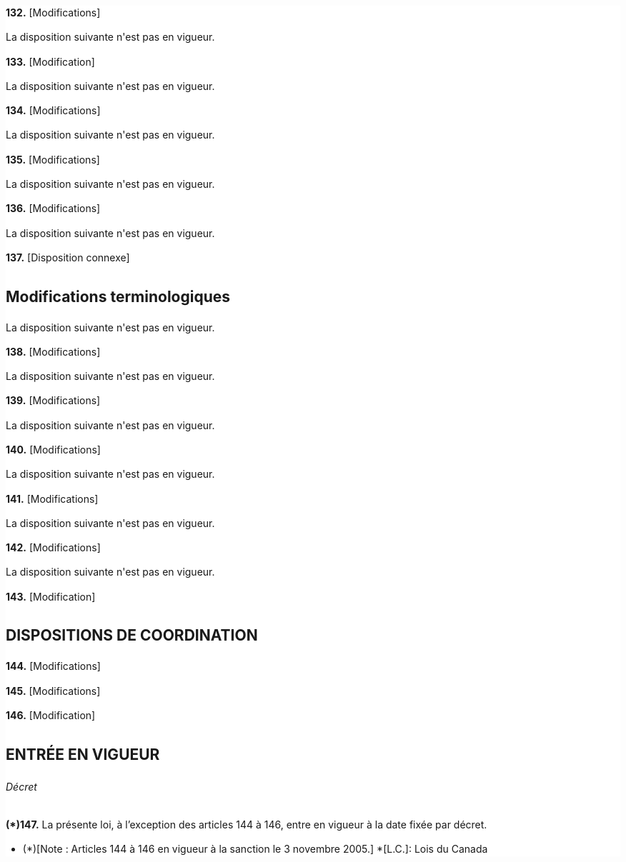 **132.** [Modifications]

La disposition suivante n'est pas en vigueur.

**133.** [Modification]

La disposition suivante n'est pas en vigueur.

**134.** [Modifications]

La disposition suivante n'est pas en vigueur.

**135.** [Modifications]

La disposition suivante n'est pas en vigueur.

**136.** [Modifications]

La disposition suivante n'est pas en vigueur.

**137.** [Disposition connexe]

## Modifications terminologiques

La disposition suivante n'est pas en vigueur.

**138.** [Modifications]

La disposition suivante n'est pas en vigueur.

**139.** [Modifications]

La disposition suivante n'est pas en vigueur.

**140.** [Modifications]

La disposition suivante n'est pas en vigueur.

**141.** [Modifications]

La disposition suivante n'est pas en vigueur.

**142.** [Modifications]

La disposition suivante n'est pas en vigueur.

**143.** [Modification]

## DISPOSITIONS DE COORDINATION

**144.** [Modifications]

**145.** [Modifications]

**146.** [Modification]

## ENTRÉE EN VIGUEUR

###### Décret

**(*)147.** La présente loi, à l’exception des articles 144 à 146, entre en vigueur à la date fixée par décret.

  * (*)[Note : Articles 144 à 146 en vigueur à la sanction le 3 novembre 2005.]
  *[L.C.]: Lois du Canada
